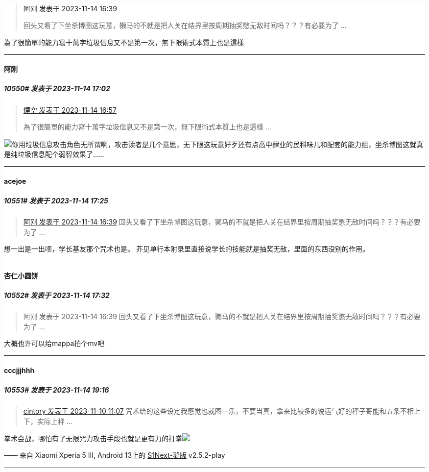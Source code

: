 <blockquote><a href="httphttps://bbs.saraba1st.com/2b/forum.php?mod=redirect&amp;goto=findpost&amp;pid=63040002&amp;ptid=1717712" target="_blank">阿刚 发表于 2023-11-14 16:39</a>

回头又看了下坐杀博图这玩意，獭马的不就是把人关在结界里按周期抽奖憋无敌时间吗？？？有必要为了 ...</blockquote>
為了很簡單的能力寫十萬字垃圾信息又不是第一次，無下限術式本質上也是這樣

*****

####  阿刚  
##### 10550#       发表于 2023-11-14 17:02

<blockquote><a href="httphttps://bbs.saraba1st.com/2b/forum.php?mod=redirect&amp;goto=findpost&amp;pid=63040198&amp;ptid=1717712" target="_blank">煙空 发表于 2023-11-14 16:57</a>

為了很簡單的能力寫十萬字垃圾信息又不是第一次，無下限術式本質上也是這樣 ...</blockquote>
<img src="https://static.saraba1st.com/image/smiley/face2017/068.png" referrerpolicy="no-referrer">你用垃圾信息攻击角色无所谓啊，攻击读者是几个意思，无下限这玩意好歹还有点高中肄业的民科味儿和配套的能力组，坐杀博图这就真是纯垃圾信息配个弱智效果了……


*****

####  acejoe  
##### 10551#       发表于 2023-11-14 17:25

<blockquote><a href="httphttps://bbs.saraba1st.com/2b/forum.php?mod=redirect&amp;goto=findpost&amp;pid=63040002&amp;ptid=1717712" target="_blank">阿刚 发表于 2023-11-14 16:39</a>
回头又看了下坐杀博图这玩意，獭马的不就是把人关在结界里按周期抽奖憋无敌时间吗？？？有必要为了 ...</blockquote>
想一出是一出呗，学长基友那个咒术也是。
芥见单行本附录里直接说学长的技能就是抽奖无敌，里面的东西没别的作用。


*****

####  杏仁小圆饼  
##### 10552#       发表于 2023-11-14 17:32

<blockquote>阿刚 发表于 2023-11-14 16:39
回头又看了下坐杀博图这玩意，獭马的不就是把人关在结界里按周期抽奖憋无敌时间吗？？？有必要为了 ...</blockquote>
大概也许可以给mappa拍个mv吧


*****

####  cccjjjhhh  
##### 10553#       发表于 2023-11-14 19:16

<blockquote><a href="httphttps://bbs.saraba1st.com/2b/forum.php?mod=redirect&amp;goto=findpost&amp;pid=63001779&amp;ptid=1717712" target="_blank">cintory 发表于 2023-11-10 11:07</a>
咒术给的这些设定我感觉也就图一乐，不要当真，拿来比较多的说运气好的秤子哥能和五条不相上下，实际上秤 ...</blockquote>
拳术会战，哪怕有了无限咒力攻击手段也就是更有力的打拳<img src="https://static.saraba1st.com/image/smiley/face2017/003.png" referrerpolicy="no-referrer">

—— 来自 Xiaomi Xperia 5 III, Android 13上的 [S1Next-鹅版](https://github.com/ykrank/S1-Next/releases) v2.5.2-play


*****
